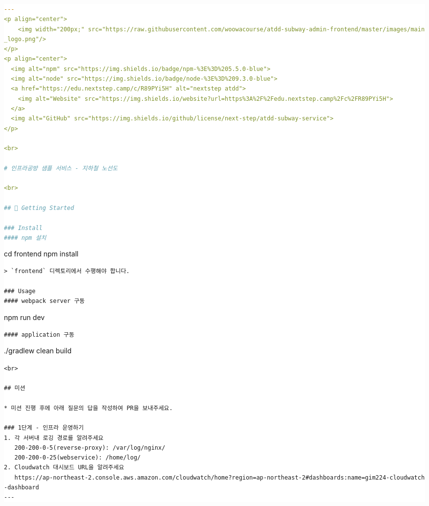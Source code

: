 ```yaml
---
<p align="center">
    <img width="200px;" src="https://raw.githubusercontent.com/woowacourse/atdd-subway-admin-frontend/master/images/main_logo.png"/>
</p>
<p align="center">
  <img alt="npm" src="https://img.shields.io/badge/npm-%3E%3D%205.5.0-blue">
  <img alt="node" src="https://img.shields.io/badge/node-%3E%3D%209.3.0-blue">
  <a href="https://edu.nextstep.camp/c/R89PYi5H" alt="nextstep atdd">
    <img alt="Website" src="https://img.shields.io/website?url=https%3A%2F%2Fedu.nextstep.camp%2Fc%2FR89PYi5H">
  </a>
  <img alt="GitHub" src="https://img.shields.io/github/license/next-step/atdd-subway-service">
</p>

<br>

# 인프라공방 샘플 서비스 - 지하철 노선도

<br>

## 🚀 Getting Started

### Install
#### npm 설치
```
cd frontend
npm install
```
> `frontend` 디렉토리에서 수행해야 합니다.

### Usage
#### webpack server 구동
```
npm run dev
```
#### application 구동
```
./gradlew clean build
```
<br>

## 미션

* 미션 진행 후에 아래 질문의 답을 작성하여 PR을 보내주세요.

### 1단계 - 인프라 운영하기
1. 각 서버내 로깅 경로를 알려주세요
   200-200-0-5(reverse-proxy): /var/log/nginx/
   200-200-0-25(webservice): /home/log/
2. Cloudwatch 대시보드 URL을 알려주세요
   https://ap-northeast-2.console.aws.amazon.com/cloudwatch/home?region=ap-northeast-2#dashboards:name=gim224-cloudwatch-dashboard
---
```
